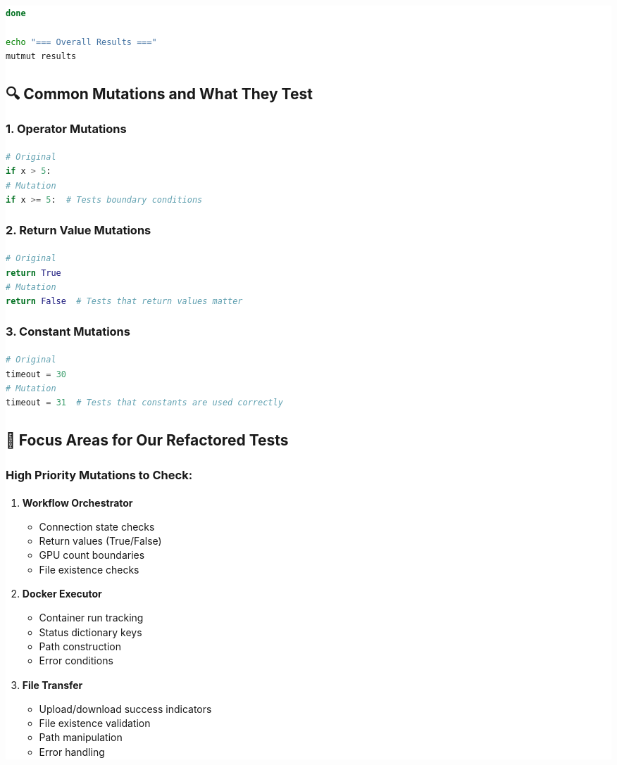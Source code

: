 ```bash
done

echo "=== Overall Results ==="
mutmut results
```

## 🔍 Common Mutations and What They Test

### 1. **Operator Mutations**
```python
# Original
if x > 5:
# Mutation
if x >= 5:  # Tests boundary conditions
```

### 2. **Return Value Mutations**
```python
# Original
return True
# Mutation
return False  # Tests that return values matter
```

### 3. **Constant Mutations**
```python
# Original
timeout = 30
# Mutation
timeout = 31  # Tests that constants are used correctly
```

## 🎯 Focus Areas for Our Refactored Tests

### High Priority Mutations to Check:

1. **Workflow Orchestrator**
   - Connection state checks
   - Return values (True/False)
   - GPU count boundaries
   - File existence checks

2. **Docker Executor**
   - Container run tracking
   - Status dictionary keys
   - Path construction
   - Error conditions

3. **File Transfer**
   - Upload/download success indicators
   - File existence validation
   - Path manipulation
   - Error handling
